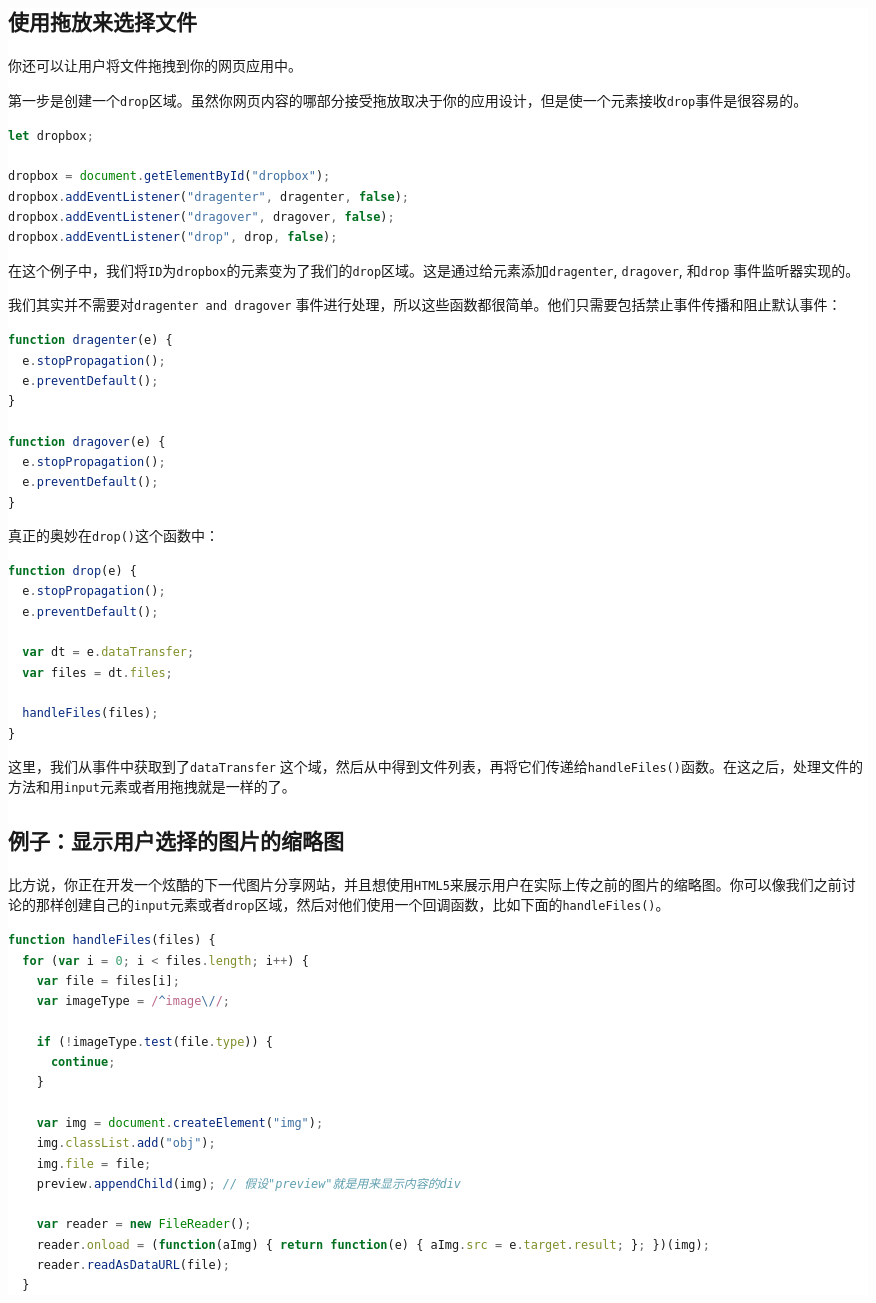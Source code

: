 ## 使用拖放来选择文件
你还可以让用户将文件拖拽到你的网页应用中。

第一步是创建一个```drop```区域。虽然你网页内容的哪部分接受拖放取决于你的应用设计，但是使一个元素接收```drop```事件是很容易的。
```js
let dropbox;

dropbox = document.getElementById("dropbox");
dropbox.addEventListener("dragenter", dragenter, false);
dropbox.addEventListener("dragover", dragover, false);
dropbox.addEventListener("drop", drop, false);
```
在这个例子中，我们将```ID```为```dropbox```的元素变为了我们的```drop```区域。这是通过给元素添加```dragenter```, ```dragover```, 和```drop``` 事件监听器实现的。

我们其实并不需要对```dragenter and dragover``` 事件进行处理，所以这些函数都很简单。他们只需要包括禁止事件传播和阻止默认事件：
```js
function dragenter(e) {
  e.stopPropagation();
  e.preventDefault();
}

function dragover(e) {
  e.stopPropagation();
  e.preventDefault();
} 
```
真正的奥妙在```drop()```这个函数中：
```js
function drop(e) {
  e.stopPropagation();
  e.preventDefault();

  var dt = e.dataTransfer;
  var files = dt.files;

  handleFiles(files);
}
```
这里，我们从事件中获取到了```dataTransfer``` 这个域，然后从中得到文件列表，再将它们传递给```handleFiles()```函数。在这之后，处理文件的方法和用```input```元素或者用拖拽就是一样的了。

## 例子：显示用户选择的图片的缩略图
比方说，你正在开发一个炫酷的下一代图片分享网站，并且想使用```HTML5```来展示用户在实际上传之前的图片的缩略图。你可以像我们之前讨论的那样创建自己的```input```元素或者```drop```区域，然后对他们使用一个回调函数，比如下面的```handleFiles()```。
```js
function handleFiles(files) {
  for (var i = 0; i < files.length; i++) {
    var file = files[i];
    var imageType = /^image\//;
    
    if (!imageType.test(file.type)) {
      continue;
    }
    
    var img = document.createElement("img");
    img.classList.add("obj");
    img.file = file;
    preview.appendChild(img); // 假设"preview"就是用来显示内容的div
    
    var reader = new FileReader();
    reader.onload = (function(aImg) { return function(e) { aImg.src = e.target.result; }; })(img);
    reader.readAsDataURL(file);
  }
```